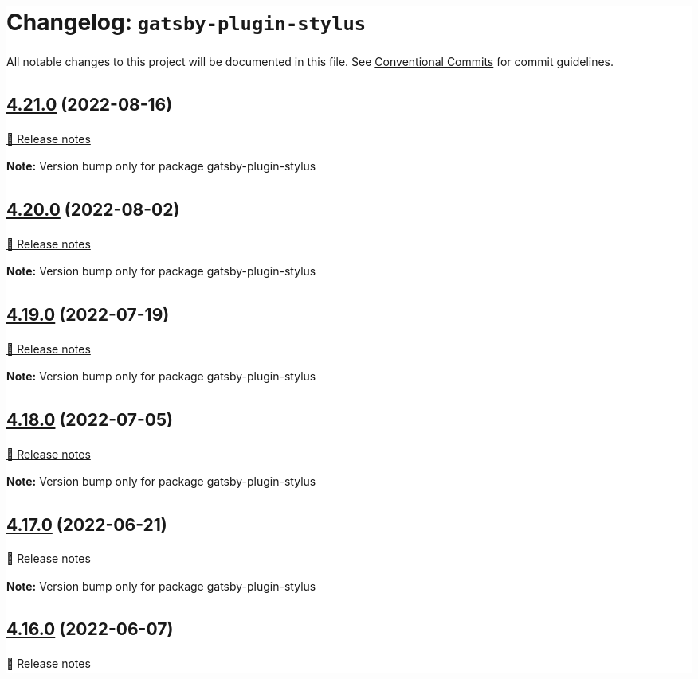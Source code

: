 # Changelog: `gatsby-plugin-stylus`

All notable changes to this project will be documented in this file.
See [Conventional Commits](https://conventionalcommits.org) for commit guidelines.

## [4.21.0](https://github.com/gatsbyjs/gatsby/commits/gatsby-plugin-stylus@4.21.0/packages/gatsby-plugin-stylus) (2022-08-16)

[🧾 Release notes](https://www.gatsbyjs.com/docs/reference/release-notes/v4.21)

**Note:** Version bump only for package gatsby-plugin-stylus

## [4.20.0](https://github.com/gatsbyjs/gatsby/commits/gatsby-plugin-stylus@4.20.0/packages/gatsby-plugin-stylus) (2022-08-02)

[🧾 Release notes](https://www.gatsbyjs.com/docs/reference/release-notes/v4.20)

**Note:** Version bump only for package gatsby-plugin-stylus

## [4.19.0](https://github.com/gatsbyjs/gatsby/commits/gatsby-plugin-stylus@4.19.0/packages/gatsby-plugin-stylus) (2022-07-19)

[🧾 Release notes](https://www.gatsbyjs.com/docs/reference/release-notes/v4.19)

**Note:** Version bump only for package gatsby-plugin-stylus

## [4.18.0](https://github.com/gatsbyjs/gatsby/commits/gatsby-plugin-stylus@4.18.0/packages/gatsby-plugin-stylus) (2022-07-05)

[🧾 Release notes](https://www.gatsbyjs.com/docs/reference/release-notes/v4.18)

**Note:** Version bump only for package gatsby-plugin-stylus

## [4.17.0](https://github.com/gatsbyjs/gatsby/commits/gatsby-plugin-stylus@4.17.0/packages/gatsby-plugin-stylus) (2022-06-21)

[🧾 Release notes](https://www.gatsbyjs.com/docs/reference/release-notes/v4.17)

**Note:** Version bump only for package gatsby-plugin-stylus

## [4.16.0](https://github.com/gatsbyjs/gatsby/commits/gatsby-plugin-stylus@4.16.0/packages/gatsby-plugin-stylus) (2022-06-07)

[🧾 Release notes](https://www.gatsbyjs.com/docs/reference/release-notes/v4.16)
